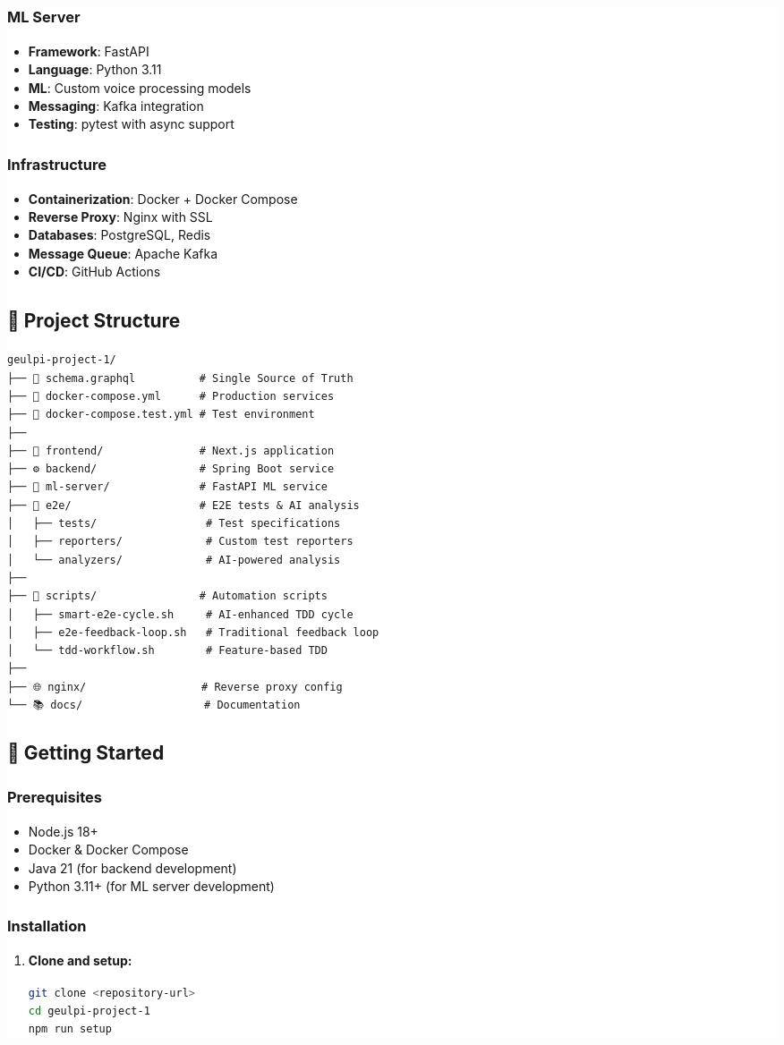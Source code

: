 ### ML Server
- **Framework**: FastAPI
- **Language**: Python 3.11
- **ML**: Custom voice processing models
- **Messaging**: Kafka integration
- **Testing**: pytest with async support

### Infrastructure
- **Containerization**: Docker + Docker Compose
- **Reverse Proxy**: Nginx with SSL
- **Databases**: PostgreSQL, Redis
- **Message Queue**: Apache Kafka
- **CI/CD**: GitHub Actions

## 📁 Project Structure

```
geulpi-project-1/
├── 📄 schema.graphql          # Single Source of Truth
├── 🐳 docker-compose.yml      # Production services
├── 🧪 docker-compose.test.yml # Test environment
├── 
├── 🎨 frontend/               # Next.js application
├── ⚙️ backend/                # Spring Boot service  
├── 🤖 ml-server/              # FastAPI ML service
├── 🧪 e2e/                    # E2E tests & AI analysis
│   ├── tests/                 # Test specifications
│   ├── reporters/             # Custom test reporters
│   └── analyzers/             # AI-powered analysis
├── 
├── 📜 scripts/                # Automation scripts
│   ├── smart-e2e-cycle.sh     # AI-enhanced TDD cycle
│   ├── e2e-feedback-loop.sh   # Traditional feedback loop
│   └── tdd-workflow.sh        # Feature-based TDD
├── 
├── 🌐 nginx/                  # Reverse proxy config
└── 📚 docs/                   # Documentation
```

## 🚀 Getting Started

### Prerequisites
- Node.js 18+
- Docker & Docker Compose
- Java 21 (for backend development)
- Python 3.11+ (for ML server development)

### Installation

1. **Clone and setup:**
   ```bash
   git clone <repository-url>
   cd geulpi-project-1
   npm run setup
   ```
